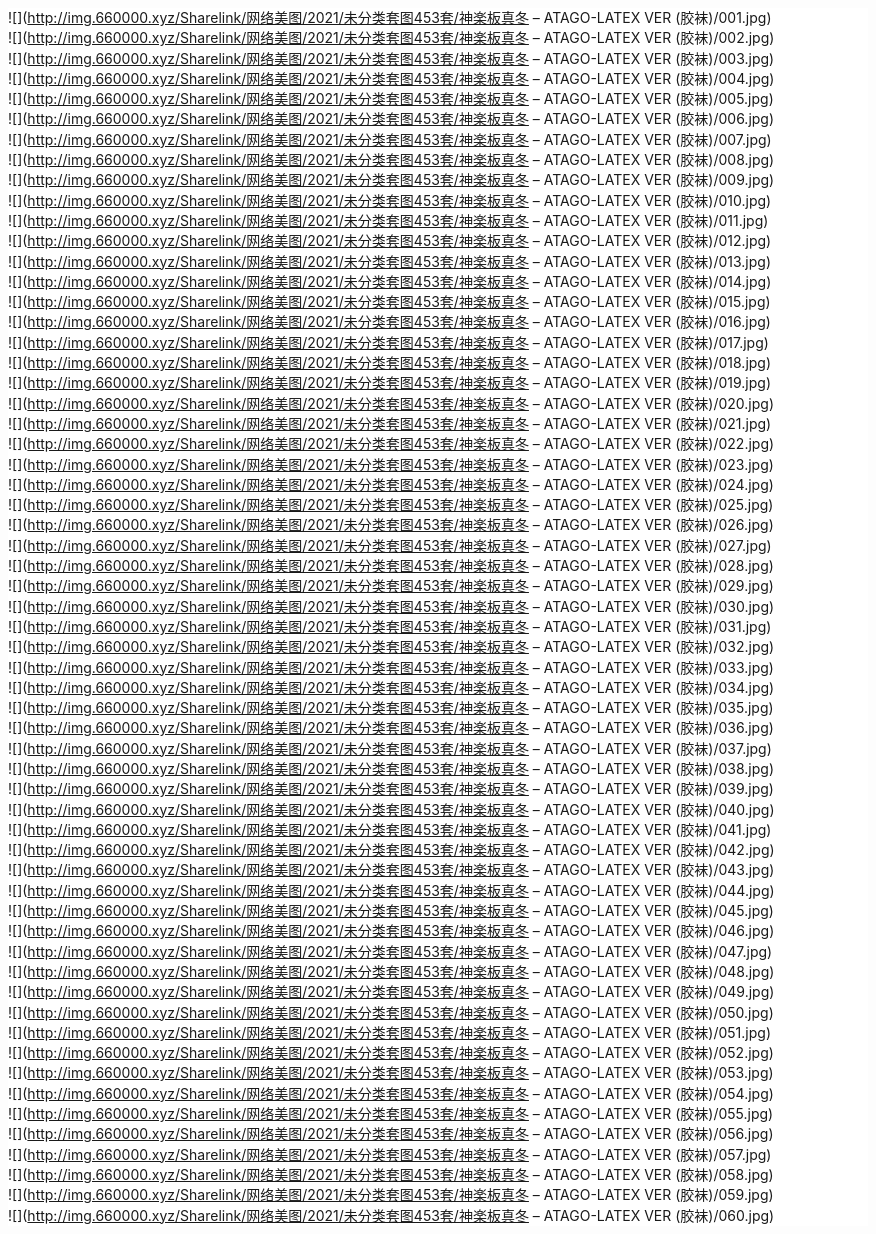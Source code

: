  ![](http://img.660000.xyz/Sharelink/网络美图/2021/未分类套图453套/神楽板真冬 – ATAGO-LATEX VER (胶袜)/001.jpg) <br>![](http://img.660000.xyz/Sharelink/网络美图/2021/未分类套图453套/神楽板真冬 – ATAGO-LATEX VER (胶袜)/002.jpg) <br>![](http://img.660000.xyz/Sharelink/网络美图/2021/未分类套图453套/神楽板真冬 – ATAGO-LATEX VER (胶袜)/003.jpg) <br>![](http://img.660000.xyz/Sharelink/网络美图/2021/未分类套图453套/神楽板真冬 – ATAGO-LATEX VER (胶袜)/004.jpg) <br>![](http://img.660000.xyz/Sharelink/网络美图/2021/未分类套图453套/神楽板真冬 – ATAGO-LATEX VER (胶袜)/005.jpg) <br>![](http://img.660000.xyz/Sharelink/网络美图/2021/未分类套图453套/神楽板真冬 – ATAGO-LATEX VER (胶袜)/006.jpg) <br>![](http://img.660000.xyz/Sharelink/网络美图/2021/未分类套图453套/神楽板真冬 – ATAGO-LATEX VER (胶袜)/007.jpg) <br>![](http://img.660000.xyz/Sharelink/网络美图/2021/未分类套图453套/神楽板真冬 – ATAGO-LATEX VER (胶袜)/008.jpg) <br>![](http://img.660000.xyz/Sharelink/网络美图/2021/未分类套图453套/神楽板真冬 – ATAGO-LATEX VER (胶袜)/009.jpg) <br>![](http://img.660000.xyz/Sharelink/网络美图/2021/未分类套图453套/神楽板真冬 – ATAGO-LATEX VER (胶袜)/010.jpg) <br>![](http://img.660000.xyz/Sharelink/网络美图/2021/未分类套图453套/神楽板真冬 – ATAGO-LATEX VER (胶袜)/011.jpg) <br>![](http://img.660000.xyz/Sharelink/网络美图/2021/未分类套图453套/神楽板真冬 – ATAGO-LATEX VER (胶袜)/012.jpg) <br>![](http://img.660000.xyz/Sharelink/网络美图/2021/未分类套图453套/神楽板真冬 – ATAGO-LATEX VER (胶袜)/013.jpg) <br>![](http://img.660000.xyz/Sharelink/网络美图/2021/未分类套图453套/神楽板真冬 – ATAGO-LATEX VER (胶袜)/014.jpg) <br>![](http://img.660000.xyz/Sharelink/网络美图/2021/未分类套图453套/神楽板真冬 – ATAGO-LATEX VER (胶袜)/015.jpg) <br>![](http://img.660000.xyz/Sharelink/网络美图/2021/未分类套图453套/神楽板真冬 – ATAGO-LATEX VER (胶袜)/016.jpg) <br>![](http://img.660000.xyz/Sharelink/网络美图/2021/未分类套图453套/神楽板真冬 – ATAGO-LATEX VER (胶袜)/017.jpg) <br>![](http://img.660000.xyz/Sharelink/网络美图/2021/未分类套图453套/神楽板真冬 – ATAGO-LATEX VER (胶袜)/018.jpg) <br>![](http://img.660000.xyz/Sharelink/网络美图/2021/未分类套图453套/神楽板真冬 – ATAGO-LATEX VER (胶袜)/019.jpg) <br>![](http://img.660000.xyz/Sharelink/网络美图/2021/未分类套图453套/神楽板真冬 – ATAGO-LATEX VER (胶袜)/020.jpg) <br>![](http://img.660000.xyz/Sharelink/网络美图/2021/未分类套图453套/神楽板真冬 – ATAGO-LATEX VER (胶袜)/021.jpg) <br>![](http://img.660000.xyz/Sharelink/网络美图/2021/未分类套图453套/神楽板真冬 – ATAGO-LATEX VER (胶袜)/022.jpg) <br>![](http://img.660000.xyz/Sharelink/网络美图/2021/未分类套图453套/神楽板真冬 – ATAGO-LATEX VER (胶袜)/023.jpg) <br>![](http://img.660000.xyz/Sharelink/网络美图/2021/未分类套图453套/神楽板真冬 – ATAGO-LATEX VER (胶袜)/024.jpg) <br>![](http://img.660000.xyz/Sharelink/网络美图/2021/未分类套图453套/神楽板真冬 – ATAGO-LATEX VER (胶袜)/025.jpg) <br>![](http://img.660000.xyz/Sharelink/网络美图/2021/未分类套图453套/神楽板真冬 – ATAGO-LATEX VER (胶袜)/026.jpg) <br>![](http://img.660000.xyz/Sharelink/网络美图/2021/未分类套图453套/神楽板真冬 – ATAGO-LATEX VER (胶袜)/027.jpg) <br>![](http://img.660000.xyz/Sharelink/网络美图/2021/未分类套图453套/神楽板真冬 – ATAGO-LATEX VER (胶袜)/028.jpg) <br>![](http://img.660000.xyz/Sharelink/网络美图/2021/未分类套图453套/神楽板真冬 – ATAGO-LATEX VER (胶袜)/029.jpg) <br>![](http://img.660000.xyz/Sharelink/网络美图/2021/未分类套图453套/神楽板真冬 – ATAGO-LATEX VER (胶袜)/030.jpg) <br>![](http://img.660000.xyz/Sharelink/网络美图/2021/未分类套图453套/神楽板真冬 – ATAGO-LATEX VER (胶袜)/031.jpg) <br>![](http://img.660000.xyz/Sharelink/网络美图/2021/未分类套图453套/神楽板真冬 – ATAGO-LATEX VER (胶袜)/032.jpg) <br>![](http://img.660000.xyz/Sharelink/网络美图/2021/未分类套图453套/神楽板真冬 – ATAGO-LATEX VER (胶袜)/033.jpg) <br>![](http://img.660000.xyz/Sharelink/网络美图/2021/未分类套图453套/神楽板真冬 – ATAGO-LATEX VER (胶袜)/034.jpg) <br>![](http://img.660000.xyz/Sharelink/网络美图/2021/未分类套图453套/神楽板真冬 – ATAGO-LATEX VER (胶袜)/035.jpg) <br>![](http://img.660000.xyz/Sharelink/网络美图/2021/未分类套图453套/神楽板真冬 – ATAGO-LATEX VER (胶袜)/036.jpg) <br>![](http://img.660000.xyz/Sharelink/网络美图/2021/未分类套图453套/神楽板真冬 – ATAGO-LATEX VER (胶袜)/037.jpg) <br>![](http://img.660000.xyz/Sharelink/网络美图/2021/未分类套图453套/神楽板真冬 – ATAGO-LATEX VER (胶袜)/038.jpg) <br>![](http://img.660000.xyz/Sharelink/网络美图/2021/未分类套图453套/神楽板真冬 – ATAGO-LATEX VER (胶袜)/039.jpg) <br>![](http://img.660000.xyz/Sharelink/网络美图/2021/未分类套图453套/神楽板真冬 – ATAGO-LATEX VER (胶袜)/040.jpg) <br>![](http://img.660000.xyz/Sharelink/网络美图/2021/未分类套图453套/神楽板真冬 – ATAGO-LATEX VER (胶袜)/041.jpg) <br>![](http://img.660000.xyz/Sharelink/网络美图/2021/未分类套图453套/神楽板真冬 – ATAGO-LATEX VER (胶袜)/042.jpg) <br>![](http://img.660000.xyz/Sharelink/网络美图/2021/未分类套图453套/神楽板真冬 – ATAGO-LATEX VER (胶袜)/043.jpg) <br>![](http://img.660000.xyz/Sharelink/网络美图/2021/未分类套图453套/神楽板真冬 – ATAGO-LATEX VER (胶袜)/044.jpg) <br>![](http://img.660000.xyz/Sharelink/网络美图/2021/未分类套图453套/神楽板真冬 – ATAGO-LATEX VER (胶袜)/045.jpg) <br>![](http://img.660000.xyz/Sharelink/网络美图/2021/未分类套图453套/神楽板真冬 – ATAGO-LATEX VER (胶袜)/046.jpg) <br>![](http://img.660000.xyz/Sharelink/网络美图/2021/未分类套图453套/神楽板真冬 – ATAGO-LATEX VER (胶袜)/047.jpg) <br>![](http://img.660000.xyz/Sharelink/网络美图/2021/未分类套图453套/神楽板真冬 – ATAGO-LATEX VER (胶袜)/048.jpg) <br>![](http://img.660000.xyz/Sharelink/网络美图/2021/未分类套图453套/神楽板真冬 – ATAGO-LATEX VER (胶袜)/049.jpg) <br>![](http://img.660000.xyz/Sharelink/网络美图/2021/未分类套图453套/神楽板真冬 – ATAGO-LATEX VER (胶袜)/050.jpg) <br>![](http://img.660000.xyz/Sharelink/网络美图/2021/未分类套图453套/神楽板真冬 – ATAGO-LATEX VER (胶袜)/051.jpg) <br>![](http://img.660000.xyz/Sharelink/网络美图/2021/未分类套图453套/神楽板真冬 – ATAGO-LATEX VER (胶袜)/052.jpg) <br>![](http://img.660000.xyz/Sharelink/网络美图/2021/未分类套图453套/神楽板真冬 – ATAGO-LATEX VER (胶袜)/053.jpg) <br>![](http://img.660000.xyz/Sharelink/网络美图/2021/未分类套图453套/神楽板真冬 – ATAGO-LATEX VER (胶袜)/054.jpg) <br>![](http://img.660000.xyz/Sharelink/网络美图/2021/未分类套图453套/神楽板真冬 – ATAGO-LATEX VER (胶袜)/055.jpg) <br>![](http://img.660000.xyz/Sharelink/网络美图/2021/未分类套图453套/神楽板真冬 – ATAGO-LATEX VER (胶袜)/056.jpg) <br>![](http://img.660000.xyz/Sharelink/网络美图/2021/未分类套图453套/神楽板真冬 – ATAGO-LATEX VER (胶袜)/057.jpg) <br>![](http://img.660000.xyz/Sharelink/网络美图/2021/未分类套图453套/神楽板真冬 – ATAGO-LATEX VER (胶袜)/058.jpg) <br>![](http://img.660000.xyz/Sharelink/网络美图/2021/未分类套图453套/神楽板真冬 – ATAGO-LATEX VER (胶袜)/059.jpg) <br>![](http://img.660000.xyz/Sharelink/网络美图/2021/未分类套图453套/神楽板真冬 – ATAGO-LATEX VER (胶袜)/060.jpg)